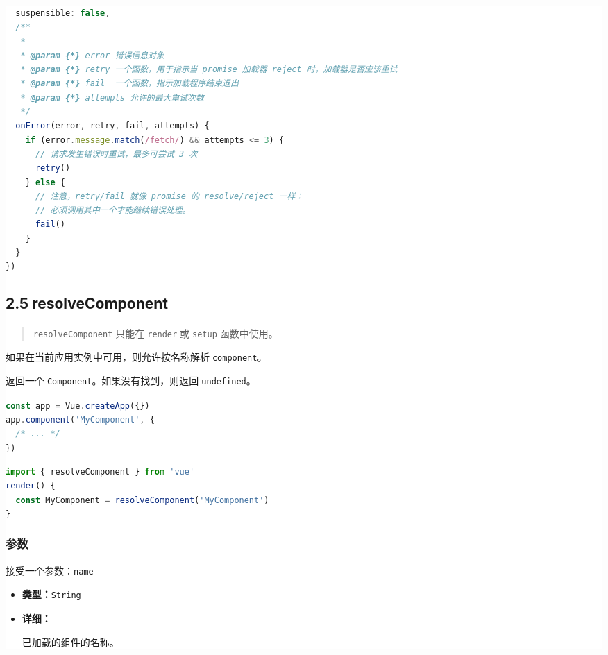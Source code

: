 ```js
  suspensible: false,
  /**
   *
   * @param {*} error 错误信息对象
   * @param {*} retry 一个函数，用于指示当 promise 加载器 reject 时，加载器是否应该重试
   * @param {*} fail  一个函数，指示加载程序结束退出
   * @param {*} attempts 允许的最大重试次数
   */
  onError(error, retry, fail, attempts) {
    if (error.message.match(/fetch/) && attempts <= 3) {
      // 请求发生错误时重试，最多可尝试 3 次
      retry()
    } else {
      // 注意，retry/fail 就像 promise 的 resolve/reject 一样：
      // 必须调用其中一个才能继续错误处理。
      fail()
    }
  }
})
```



## 2.5 resolveComponent

> `resolveComponent` 只能在 `render` 或 `setup` 函数中使用。

如果在当前应用实例中可用，则允许按名称解析 `component`。

返回一个 `Component`。如果没有找到，则返回 `undefined`。

```js
const app = Vue.createApp({})
app.component('MyComponent', {
  /* ... */
})
```

```js
import { resolveComponent } from 'vue'
render() {
  const MyComponent = resolveComponent('MyComponent')
}
```

### 参数

接受一个参数：`name`

- **类型：**`String`

- **详细：**

  已加载的组件的名称。

